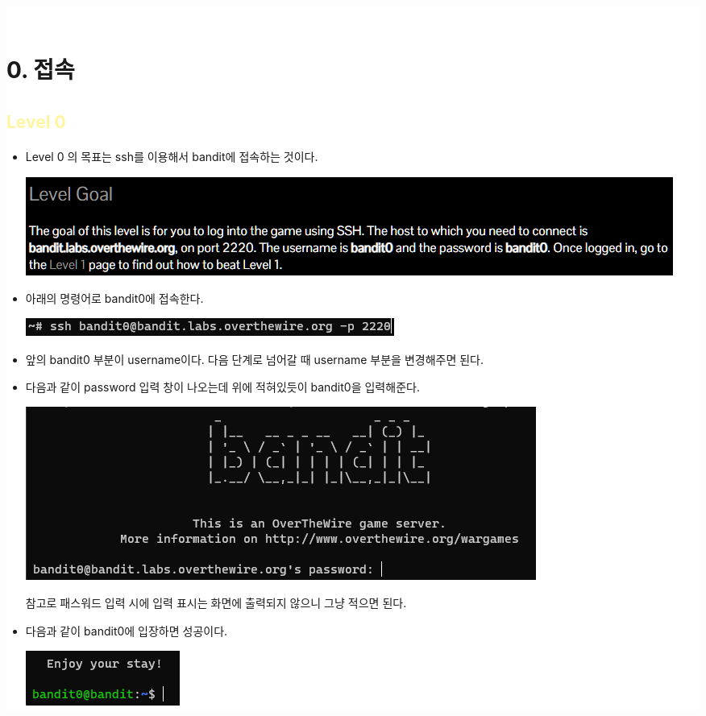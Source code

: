 </br>

# 0. 접속

<span style="color: #fff5a1"> 

## Level 0 

</span>

- Level 0 의 목표는 ssh를 이용해서 bandit에 접속하는 것이다.

    ![alt text](image.png)

- 아래의 명령어로 bandit0에 접속한다.
  
  ![alt text](image-2.png)

- 앞의 bandit0 부분이 username이다. 다음 단계로 넘어갈 때 username 부분을 변경해주면 된다.



- 다음과 같이 password 입력 창이 나오는데 위에 적혀있듯이 bandit0을 입력해준다.
  
  ![alt text](image-1.png)

  참고로 패스워드 입력 시에 입력 표시는 화면에 출력되지 않으니 그냥 적으면 된다.

- 다음과 같이 bandit0에 입장하면 성공이다.

    ![alt text](image-3.png)
